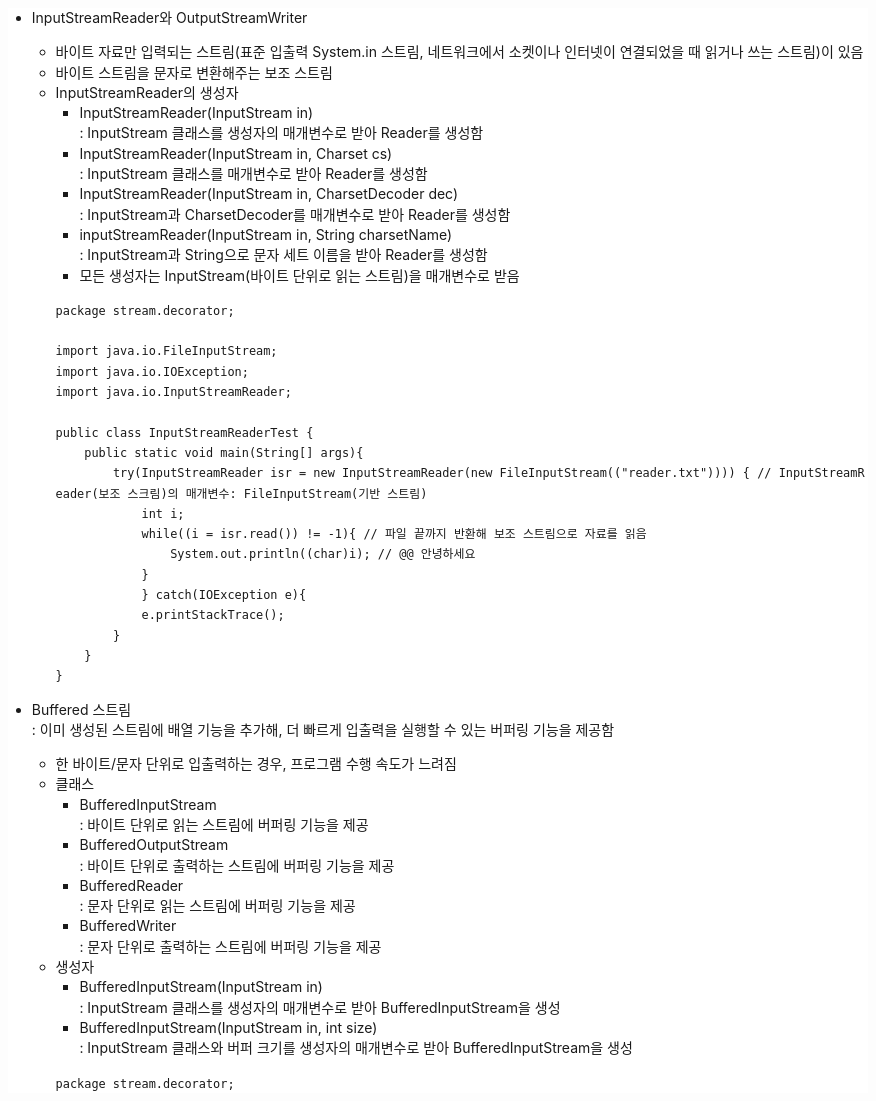 * InputStreamReader와 OutputStreamWriter
  - 바이트 자료만 입력되는 스트림(표준 입출력 System.in 스트림, 네트워크에서 소켓이나 인터넷이 연결되었을 때 읽거나 쓰는 스트림)이 있음
  - 바이트 스트림을 문자로 변환해주는 보조 스트림
  - InputStreamReader의 생성자
    + InputStreamReader(InputStream in)  
      : InputStream 클래스를 생성자의 매개변수로 받아 Reader를 생성함
    + InputStreamReader(InputStream in, Charset cs)  
      : InputStream 클래스를 매개변수로 받아 Reader를 생성함
    + InputStreamReader(InputStream in, CharsetDecoder dec)  
      : InputStream과 CharsetDecoder를 매개변수로 받아 Reader를 생성함
    + inputStreamReader(InputStream in, String charsetName)  
      : InputStream과 String으로 문자 세트 이름을 받아 Reader를 생성함
    + 모든 생성자는 InputStream(바이트 단위로 읽는 스트림)을 매개변수로 받음
    ```
    package stream.decorator;

    import java.io.FileInputStream;
    import java.io.IOException;
    import java.io.InputStreamReader;

    public class InputStreamReaderTest {
        public static void main(String[] args){
            try(InputStreamReader isr = new InputStreamReader(new FileInputStream(("reader.txt")))) { // InputStreamReader(보조 스크림)의 매개변수: FileInputStream(기반 스트림)
                int i;
                while((i = isr.read()) != -1){ // 파일 끝까지 반환해 보조 스트림으로 자료를 읽음
                    System.out.println((char)i); // @@ 안녕하세요
                }
                } catch(IOException e){
                e.printStackTrace();
            }
        }
    }
    ```

* Buffered 스트림  
  : 이미 생성된 스트림에 배열 기능을 추가해, 더 빠르게 입출력을 실행할 수 있는 버퍼링 기능을 제공함
  - 한 바이트/문자 단위로 입출력하는 경우, 프로그램 수행 속도가 느려짐
  - 클래스
    + BufferedInputStream  
      : 바이트 단위로 읽는 스트림에 버퍼링 기능을 제공
    + BufferedOutputStream  
      : 바이트 단위로 출력하는 스트림에 버퍼링 기능을 제공
    + BufferedReader  
      : 문자 단위로 읽는 스트림에 버퍼링 기능을 제공
    + BufferedWriter  
      : 문자 단위로 출력하는 스트림에 버퍼링 기능을 제공
  - 생성자
    + BufferedInputStream(InputStream in)  
      : InputStream 클래스를 생성자의 매개변수로 받아 BufferedInputStream을 생성
    + BufferedInputStream(InputStream in, int size)  
      : InputStream 클래스와 버퍼 크기를 생성자의 매개변수로 받아 BufferedInputStream을 생성
    ```
    package stream.decorator;
